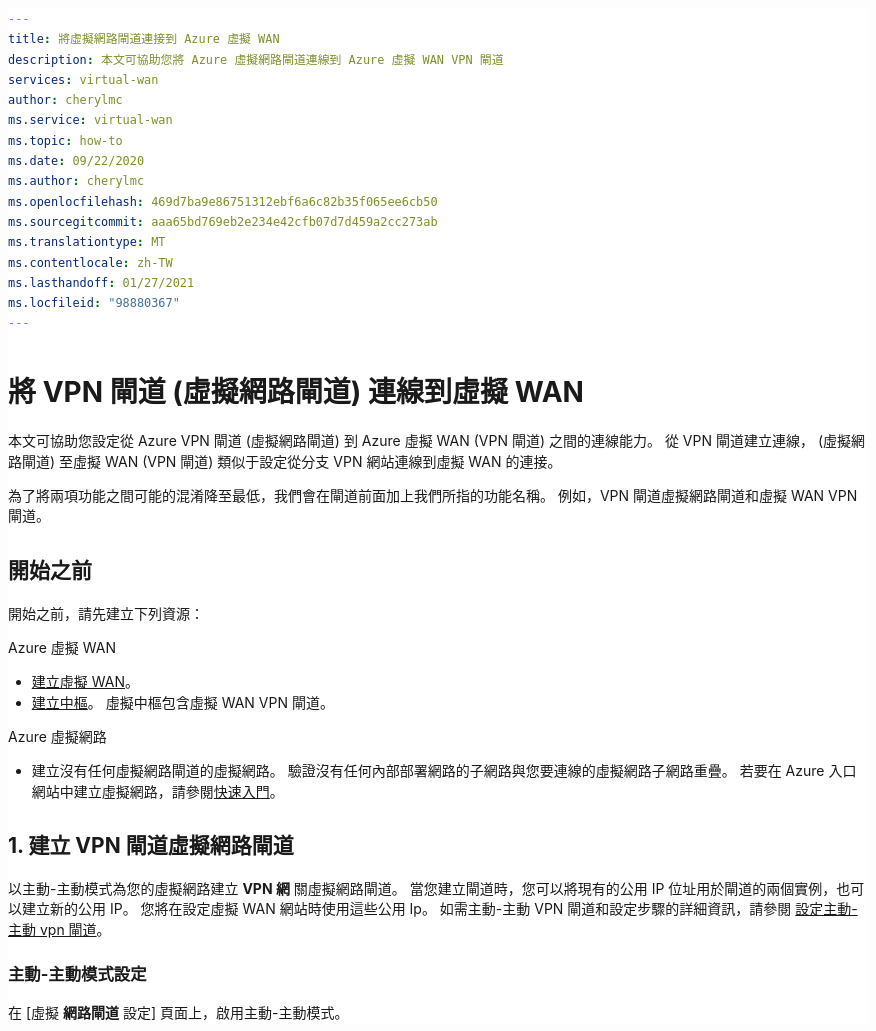 ```yaml
---
title: 將虛擬網路閘道連接到 Azure 虛擬 WAN
description: 本文可協助您將 Azure 虛擬網路閘道連線到 Azure 虛擬 WAN VPN 閘道
services: virtual-wan
author: cherylmc
ms.service: virtual-wan
ms.topic: how-to
ms.date: 09/22/2020
ms.author: cherylmc
ms.openlocfilehash: 469d7ba9e86751312ebf6a6c82b35f065ee6cb50
ms.sourcegitcommit: aaa65bd769eb2e234e42cfb07d7d459a2cc273ab
ms.translationtype: MT
ms.contentlocale: zh-TW
ms.lasthandoff: 01/27/2021
ms.locfileid: "98880367"
---
```

# <a name="connect-a-vpn-gateway-virtual-network-gateway-to-virtual-wan"></a>將 VPN 閘道 (虛擬網路閘道) 連線到虛擬 WAN

本文可協助您設定從 Azure VPN 閘道 (虛擬網路閘道) 到 Azure 虛擬 WAN (VPN 閘道) 之間的連線能力。 從 VPN 閘道建立連線， (虛擬網路閘道) 至虛擬 WAN (VPN 閘道) 類似于設定從分支 VPN 網站連線到虛擬 WAN 的連接。

為了將兩項功能之間可能的混淆降至最低，我們會在閘道前面加上我們所指的功能名稱。 例如，VPN 閘道虛擬網路閘道和虛擬 WAN VPN 閘道。

## <a name="before-you-begin"></a>開始之前

開始之前，請先建立下列資源：

Azure 虛擬 WAN

* [建立虛擬 WAN](virtual-wan-site-to-site-portal.md#openvwan)。
* [建立中樞](virtual-wan-site-to-site-portal.md#hub)。 虛擬中樞包含虛擬 WAN VPN 閘道。

Azure 虛擬網路

* 建立沒有任何虛擬網路閘道的虛擬網路。 驗證沒有任何內部部署網路的子網路與您要連線的虛擬網路子網路重疊。 若要在 Azure 入口網站中建立虛擬網路，請參閱[快速入門](../virtual-network/quick-create-portal.md)。

## <a name="1-create-a-vpn-gateway-virtual-network-gateway"></a><a name="vnetgw"></a>1. 建立 VPN 閘道虛擬網路閘道

以主動-主動模式為您的虛擬網路建立 **VPN 網** 關虛擬網路閘道。 當您建立閘道時，您可以將現有的公用 IP 位址用於閘道的兩個實例，也可以建立新的公用 IP。 您將在設定虛擬 WAN 網站時使用這些公用 Ip。 如需主動-主動 VPN 閘道和設定步驟的詳細資訊，請參閱 [設定主動-主動 vpn 閘道](../vpn-gateway/vpn-gateway-activeactive-rm-powershell.md#aagateway)。

### <a name="active-active-mode-setting"></a><a name="active-active"></a>主動-主動模式設定

在 [虛擬 **網路閘道** 設定] 頁面上，啟用主動-主動模式。
